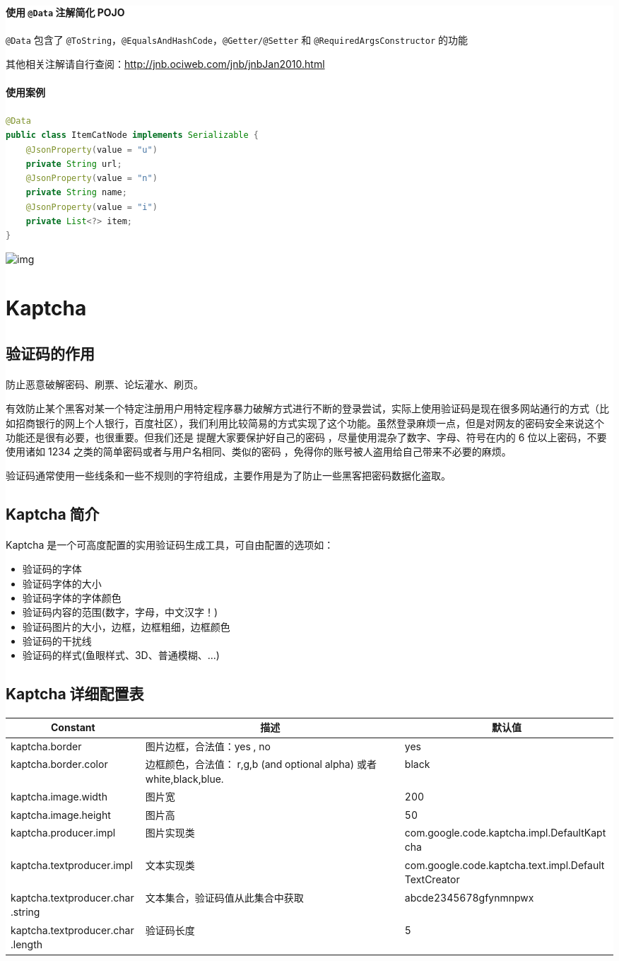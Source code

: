 #### 使用 `@Data` 注解简化 POJO

`@Data` 包含了 `@ToString`，`@EqualsAndHashCode`，`@Getter/@Setter` 和 `@RequiredArgsConstructor` 的功能

其他相关注解请自行查阅：http://jnb.ociweb.com/jnb/jnbJan2010.html

#### 使用案例

```java
@Data
public class ItemCatNode implements Serializable {
    @JsonProperty(value = "u")
    private String url;
    @JsonProperty(value = "n")
    private String name;
    @JsonProperty(value = "i")
    private List<?> item;
}
```

![img](/img/technicals/013013.png)

# Kaptcha

## 验证码的作用

防止恶意破解密码、刷票、论坛灌水、刷页。

有效防止某个黑客对某一个特定注册用户用特定程序暴力破解方式进行不断的登录尝试，实际上使用验证码是现在很多网站通行的方式（比如招商银行的网上个人银行，百度社区），我们利用比较简易的方式实现了这个功能。虽然登录麻烦一点，但是对网友的密码安全来说这个功能还是很有必要，也很重要。但我们还是 提醒大家要保护好自己的密码 ，尽量使用混杂了数字、字母、符号在内的 6 位以上密码，不要使用诸如 1234 之类的简单密码或者与用户名相同、类似的密码 ，免得你的账号被人盗用给自己带来不必要的麻烦。

验证码通常使用一些线条和一些不规则的字符组成，主要作用是为了防止一些黑客把密码数据化盗取。

## Kaptcha 简介

Kaptcha 是一个可高度配置的实用验证码生成工具，可自由配置的选项如：

- 验证码的字体
- 验证码字体的大小
- 验证码字体的字体颜色
- 验证码内容的范围(数字，字母，中文汉字！)
- 验证码图片的大小，边框，边框粗细，边框颜色
- 验证码的干扰线
- 验证码的样式(鱼眼样式、3D、普通模糊、...)

## Kaptcha 详细配置表

| Constant                         | 描述                                                         | 默认值                                                |
| -------------------------------- | ------------------------------------------------------------ | ----------------------------------------------------- |
| kaptcha.border                   | 图片边框，合法值：yes , no                                   | yes                                                   |
| kaptcha.border.color             | 边框颜色，合法值： r,g,b (and optional alpha) 或者 white,black,blue. | black                                                 |
| kaptcha.image.width              | 图片宽                                                       | 200                                                   |
| kaptcha.image.height             | 图片高                                                       | 50                                                    |
| kaptcha.producer.impl            | 图片实现类                                                   | com.google.code.kaptcha.impl.DefaultKaptcha           |
| kaptcha.textproducer.impl        | 文本实现类                                                   | com.google.code.kaptcha.text.impl.DefaultTextCreator  |
| kaptcha.textproducer.char.string | 文本集合，验证码值从此集合中获取                             | abcde2345678gfynmnpwx                                 |
| kaptcha.textproducer.char.length | 验证码长度                                                   | 5                                                     |